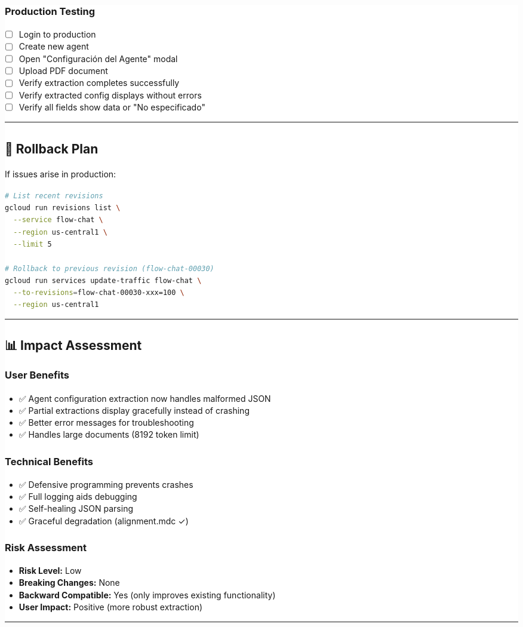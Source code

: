 ### Production Testing
- [ ] Login to production
- [ ] Create new agent
- [ ] Open "Configuración del Agente" modal
- [ ] Upload PDF document
- [ ] Verify extraction completes successfully
- [ ] Verify extracted config displays without errors
- [ ] Verify all fields show data or "No especificado"

---

## 🔄 Rollback Plan

If issues arise in production:

```bash
# List recent revisions
gcloud run revisions list \
  --service flow-chat \
  --region us-central1 \
  --limit 5

# Rollback to previous revision (flow-chat-00030)
gcloud run services update-traffic flow-chat \
  --to-revisions=flow-chat-00030-xxx=100 \
  --region us-central1
```

---

## 📊 Impact Assessment

### User Benefits
- ✅ Agent configuration extraction now handles malformed JSON
- ✅ Partial extractions display gracefully instead of crashing
- ✅ Better error messages for troubleshooting
- ✅ Handles large documents (8192 token limit)

### Technical Benefits
- ✅ Defensive programming prevents crashes
- ✅ Full logging aids debugging
- ✅ Self-healing JSON parsing
- ✅ Graceful degradation (alignment.mdc ✓)

### Risk Assessment
- **Risk Level:** Low
- **Breaking Changes:** None
- **Backward Compatible:** Yes (only improves existing functionality)
- **User Impact:** Positive (more robust extraction)

---
